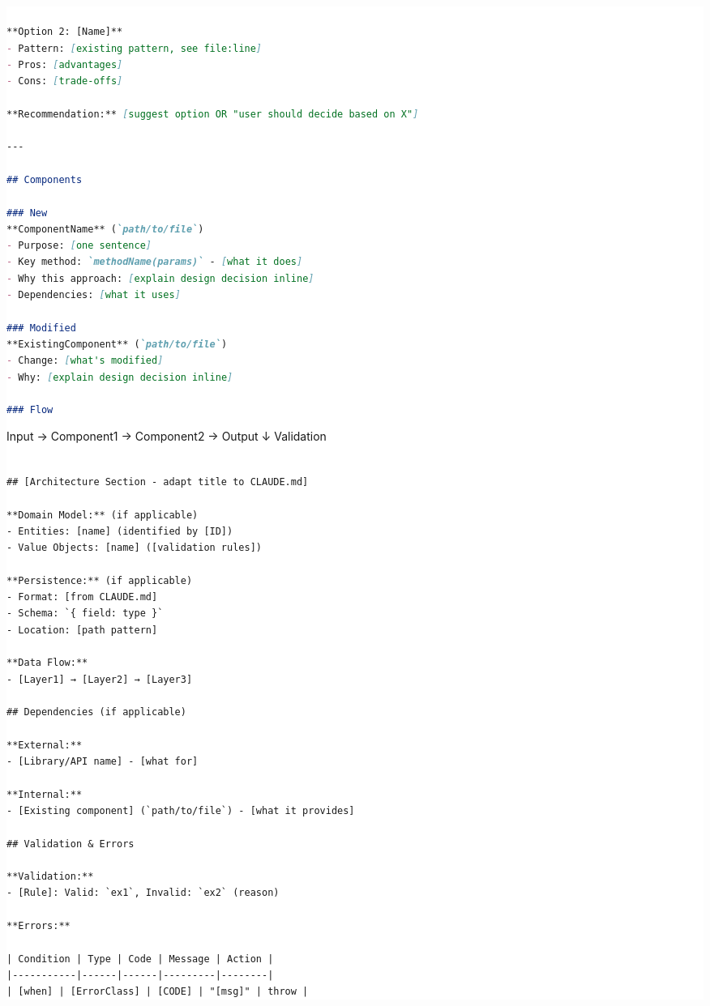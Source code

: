 ```markdown

**Option 2: [Name]**
- Pattern: [existing pattern, see file:line]
- Pros: [advantages]
- Cons: [trade-offs]

**Recommendation:** [suggest option OR "user should decide based on X"]

---

## Components

### New
**ComponentName** (`path/to/file`)
- Purpose: [one sentence]
- Key method: `methodName(params)` - [what it does]
- Why this approach: [explain design decision inline]
- Dependencies: [what it uses]

### Modified
**ExistingComponent** (`path/to/file`)
- Change: [what's modified]
- Why: [explain design decision inline]

### Flow
```
Input → Component1 → Component2 → Output
          ↓
      Validation
```

## [Architecture Section - adapt title to CLAUDE.md]

**Domain Model:** (if applicable)
- Entities: [name] (identified by [ID])
- Value Objects: [name] ([validation rules])

**Persistence:** (if applicable)
- Format: [from CLAUDE.md]
- Schema: `{ field: type }`
- Location: [path pattern]

**Data Flow:**
- [Layer1] → [Layer2] → [Layer3]

## Dependencies (if applicable)

**External:**
- [Library/API name] - [what for]

**Internal:**
- [Existing component] (`path/to/file`) - [what it provides]

## Validation & Errors

**Validation:**
- [Rule]: Valid: `ex1`, Invalid: `ex2` (reason)

**Errors:**

| Condition | Type | Code | Message | Action |
|-----------|------|------|---------|--------|
| [when] | [ErrorClass] | [CODE] | "[msg]" | throw |
```
